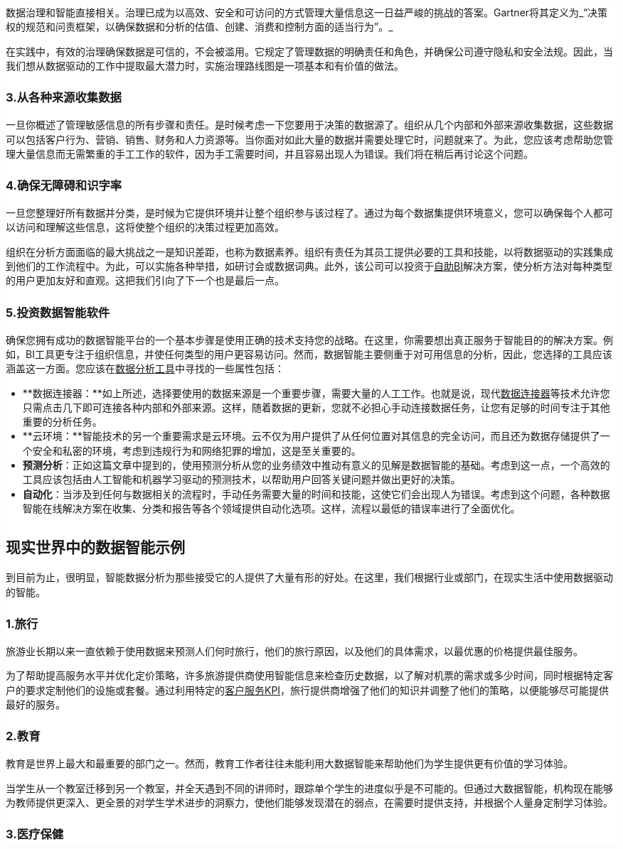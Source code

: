 数据治理和智能直接相关。治理已成为以高效、安全和可访问的方式管理大量信息这一日益严峻的挑战的答案。Gartner将其定义为_“决策权的规范和问责框架，以确保数据和分析的估值、创建、消费和控制方面的适当行为”。_

在实践中，有效的治理确保数据是可信的，不会被滥用。它规定了管理数据的明确责任和角色，并确保公司遵守隐私和安全法规。因此，当我们想从数据驱动的工作中提取最大潜力时，实施治理路线图是一项基本和有价值的做法。

### 3.从各种来源收集数据

一旦你概述了管理敏感信息的所有步骤和责任。是时候考虑一下您要用于决策的数据源了。组织从几个内部和外部来源收集数据，这些数据可以包括客户行为、营销、销售、财务和人力资源等。当你面对如此大量的数据并需要处理它时，问题就来了。为此，您应该考虑帮助您管理大量信息而无需繁重的手工工作的软件，因为手工需要时间，并且容易出现人为错误。我们将在稍后再讨论这个问题。

### 4.确保无障碍和识字率

一旦您整理好所有数据并分类，是时候为它提供环境并让整个组织参与该过程了。通过为每个数据集提供环境意义，您可以确保每个人都可以访问和理解这些信息，这将使整个组织的决策过程更加高效。

组织在分析方面面临的最大挑战之一是知识差距，也称为数据素养。组织有责任为其员工提供必要的工具和技能，以将数据驱动的实践集成到他们的工作流程中。为此，可以实施各种举措，如研讨会或数据词典。此外，该公司可以投资于[自助BI](https://www.datafocus.ai/infos/self-service-bi-tools)解决方案，使分析方法对每种类型的用户更加友好和直观。这把我们引向了下一个也是最后一点。

### 5.投资数据智能软件

确保您拥有成功的数据智能平台的一个基本步骤是使用正确的技术支持您的战略。在这里，你需要想出真正服务于智能目的的解决方案。例如，BI工具更专注于组织信息，并使任何类型的用户更容易访问。然而，数据智能主要侧重于对可用信息的分析，因此，您选择的工具应该涵盖这一方面。您应该在[数据分析工具](https://www.datafocus.ai/infos/data-analyst-tools-software)中寻找的一些属性包括：

- **数据连接器：**如上所述，选择要使用的数据来源是一个重要步骤，需要大量的人工工作。也就是说，现代[数据连接器](https://www.datafocus.ai/infos/data-connectors)等技术允许您只需点击几下即可连接各种内部和外部来源。这样，随着数据的更新，您就不必担心手动连接数据任务，让您有足够的时间专注于其他重要的分析任务。
- **云环境：**智能技术的另一个重要需求是云环境。云不仅为用户提供了从任何位置对其信息的完全访问，而且还为数据存储提供了一个安全和私密的环境，考虑到违规行为和网络犯罪的增加，这是至关重要的。
- **预测分析**：正如这篇文章中提到的，使用预测分析从您的业务绩效中推动有意义的见解是数据智能的基础。考虑到这一点，一个高效的工具应该包括由人工智能和机器学习驱动的预测技术，以帮助用户回答关键问题并做出更好的决策。
- **自动化**：当涉及到任何与数据相关的流程时，手动任务需要大量的时间和技能，这使它们会出现人为错误。考虑到这个问题，各种数据智能在线解决方案在收集、分类和报告等各个领域提供自动化选项。这样，流程以最低的错误率进行了全面优化。

## 现实世界中的数据智能示例

到目前为止，很明显，智能数据分析为那些接受它的人提供了大量有形的好处。在这里，我们根据行业或部门，在现实生活中使用数据驱动的智能。

### 1.旅行

旅游业长期以来一直依赖于使用数据来预测人们何时旅行，他们的旅行原因，以及他们的具体需求，以最优惠的价格提供最佳服务。

为了帮助提高服务水平并优化定价策略，许多旅游提供商使用智能信息来检查历史数据，以了解对机票的需求或多少时间，同时根据特定客户的要求定制他们的设施或套餐。通过利用特定的[客户服务KPI](https://www.datafocus.ai/infos/kpi-examples-and-templates-customer-service)，旅行提供商增强了他们的知识并调整了他们的策略，以便能够尽可能提供最好的服务。

### 2.教育

教育是世界上最大和最重要的部门之一。然而，教育工作者往往未能利用大数据智能来帮助他们为学生提供更有价值的学习体验。

当学生从一个教室迁移到另一个教室，并全天遇到不同的讲师时，跟踪单个学生的进度似乎是不可能的。但通过大数据智能，机构现在能够为教师提供更深入、更全景的对学生学术进步的洞察力，使他们能够发现潜在的弱点，在需要时提供支持，并根据个人量身定制学习体验。

### 3.医疗保健
